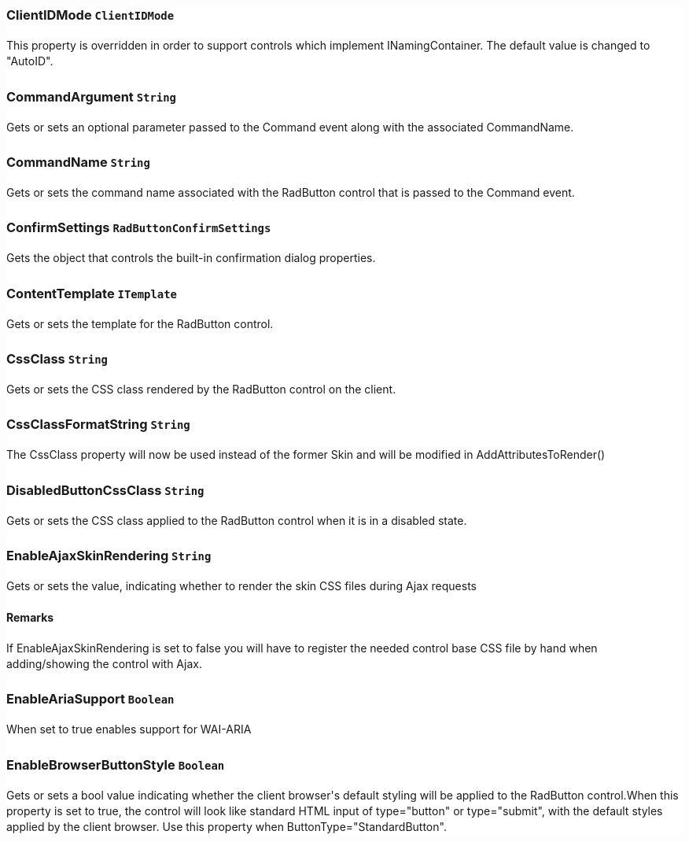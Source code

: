 ###  ClientIDMode `ClientIDMode`

This property is overridden in order to support controls which implement INamingContainer.
            The default value is changed to "AutoID".

###  CommandArgument `String`

Gets or sets an optional parameter passed to the Command event along with the associated CommandName.

###  CommandName `String`

Gets or sets the command name associated with the RadButton control that is passed to the Command event.

###  ConfirmSettings `RadButtonConfirmSettings`

Gets the object that controls the built-in confirmation dialog properties.

###  ContentTemplate `ITemplate`

Gets or sets the template for the RadButton control.

###  CssClass `String`

Gets or sets the CSS class rendered by the RadButton control on the client.

###  CssClassFormatString `String`

The CssClass property will now be used instead of the former Skin 
            and will be modified in AddAttributesToRender()

###  DisabledButtonCssClass `String`

Gets or sets the CSS class applied to the RadButton control when it is in a disabled state.

###  EnableAjaxSkinRendering `String`

Gets or sets the value, indicating whether to render the skin CSS files during Ajax requests

#### Remarks
If EnableAjaxSkinRendering is set to false you will have to register the needed control base CSS file by hand when adding/showing the control with Ajax.

###  EnableAriaSupport `Boolean`

When set to true enables support for WAI-ARIA

###  EnableBrowserButtonStyle `Boolean`

Gets or sets a bool value indicating whether the client browser's default styling will be applied to the RadButton control.When this property is set to true, the control will look like standard HTML input of type="button" or type="submit",
            with the default styles applied by the client browser.
            Use this property when ButtonType="StandardButton".
